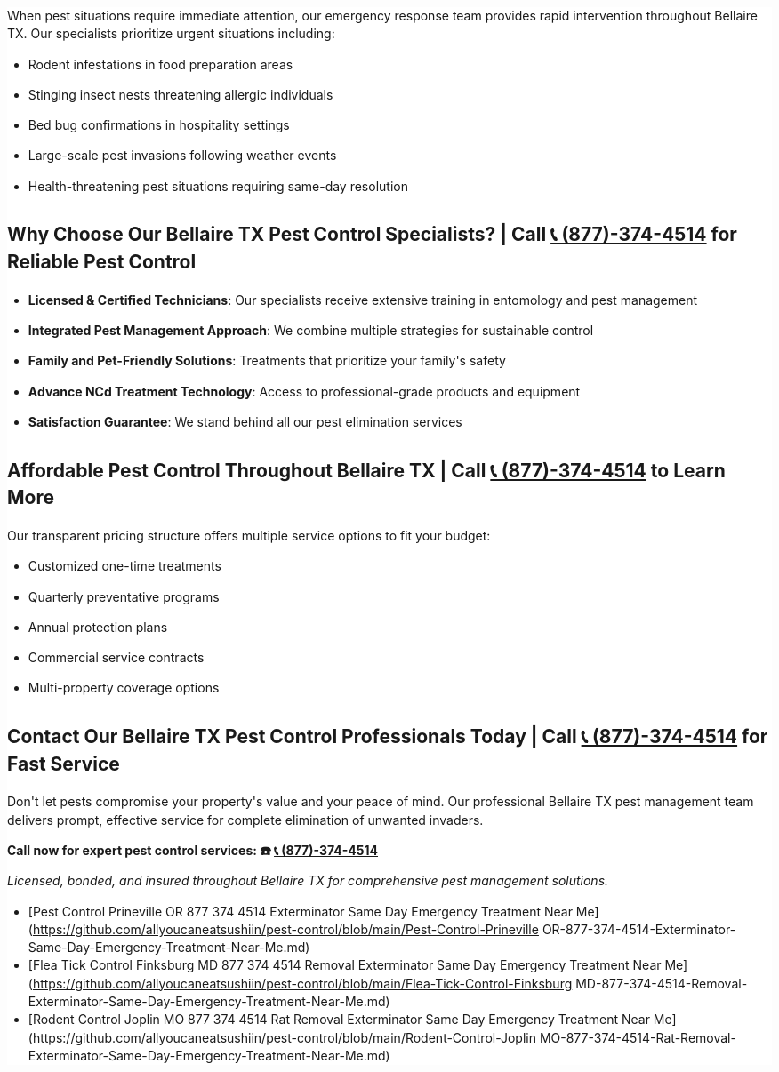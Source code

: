 When pest situations require immediate attention, our emergency response team provides rapid intervention throughout Bellaire TX. Our specialists prioritize urgent situations including:

- Rodent infestations in food preparation areas  

- Stinging insect nests threatening allergic individuals  

- Bed bug confirmations in hospitality settings  

- Large-scale pest invasions following weather events  

- Health-threatening pest situations requiring same-day resolution  

## Why Choose Our Bellaire TX Pest Control Specialists? | Call [📞 (877)-374-4514](https://pest-control-4514.netlify.app) for Reliable Pest Control

- **Licensed & Certified Technicians**: Our specialists receive extensive training in entomology and pest management  

- **Integrated Pest Management Approach**: We combine multiple strategies for sustainable control  

- **Family and Pet-Friendly Solutions**: Treatments that prioritize your family's safety  

- **Advance NCd Treatment Technology**: Access to professional-grade products and equipment  

- **Satisfaction Guarantee**: We stand behind all our pest elimination services  

## Affordable Pest Control Throughout Bellaire TX | Call [📞 (877)-374-4514](https://pest-control-4514.netlify.app) to Learn More

Our transparent pricing structure offers multiple service options to fit your budget:

- Customized one-time treatments  

- Quarterly preventative programs  

- Annual protection plans  

- Commercial service contracts  

- Multi-property coverage options  

## Contact Our Bellaire TX Pest Control Professionals Today | Call [📞 (877)-374-4514](https://pest-control-4514.netlify.app) for Fast Service

Don't let pests compromise your property's value and your peace of mind. Our professional Bellaire TX pest management team delivers prompt, effective service for complete elimination of unwanted invaders.

**Call now for expert pest control services: ☎️ [📞 (877)-374-4514](https://pest-control-4514.netlify.app)**

*Licensed, bonded, and insured throughout Bellaire TX for comprehensive pest management solutions.*


- [Pest Control Prineville OR 877 374 4514 Exterminator Same Day Emergency Treatment Near Me](https://github.com/allyoucaneatsushiin/pest-control/blob/main/Pest-Control-Prineville OR-877-374-4514-Exterminator-Same-Day-Emergency-Treatment-Near-Me.md)
- [Flea Tick Control Finksburg MD 877 374 4514 Removal Exterminator Same Day Emergency Treatment Near Me](https://github.com/allyoucaneatsushiin/pest-control/blob/main/Flea-Tick-Control-Finksburg MD-877-374-4514-Removal-Exterminator-Same-Day-Emergency-Treatment-Near-Me.md)
- [Rodent Control Joplin MO 877 374 4514 Rat Removal Exterminator Same Day Emergency Treatment Near Me](https://github.com/allyoucaneatsushiin/pest-control/blob/main/Rodent-Control-Joplin MO-877-374-4514-Rat-Removal-Exterminator-Same-Day-Emergency-Treatment-Near-Me.md)
